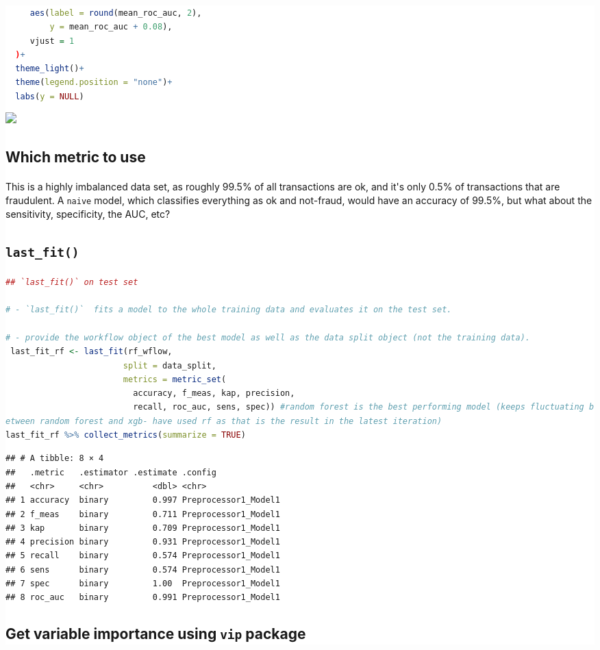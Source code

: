 ```r
     aes(label = round(mean_roc_auc, 2), 
         y = mean_roc_auc + 0.08),
     vjust = 1
  )+
  theme_light()+
  theme(legend.position = "none")+
  labs(y = NULL)
```

<img src="/blogs/final_group_project_files/figure-html/compare_models-1.png" width="672" />

## Which metric to use

This is a highly imbalanced data set, as roughly 99.5% of all transactions are ok, and it's only 0.5% of transactions that are fraudulent. A `naive` model, which classifies everything as ok and not-fraud, would have an accuracy of 99.5%, but what about the sensitivity, specificity, the AUC, etc?

## `last_fit()`

```r
## `last_fit()` on test set

# - `last_fit()`  fits a model to the whole training data and evaluates it on the test set. 

# - provide the workflow object of the best model as well as the data split object (not the training data). 
 last_fit_rf <- last_fit(rf_wflow, 
                        split = data_split,
                        metrics = metric_set(
                          accuracy, f_meas, kap, precision,
                          recall, roc_auc, sens, spec)) #random forest is the best performing model (keeps fluctuating between random forest and xgb- have used rf as that is the result in the latest iteration)
last_fit_rf %>% collect_metrics(summarize = TRUE)
```

```
## # A tibble: 8 × 4
##   .metric   .estimator .estimate .config             
##   <chr>     <chr>          <dbl> <chr>               
## 1 accuracy  binary         0.997 Preprocessor1_Model1
## 2 f_meas    binary         0.711 Preprocessor1_Model1
## 3 kap       binary         0.709 Preprocessor1_Model1
## 4 precision binary         0.931 Preprocessor1_Model1
## 5 recall    binary         0.574 Preprocessor1_Model1
## 6 sens      binary         0.574 Preprocessor1_Model1
## 7 spec      binary         1.00  Preprocessor1_Model1
## 8 roc_auc   binary         0.991 Preprocessor1_Model1
```



## Get variable importance using `vip` package
